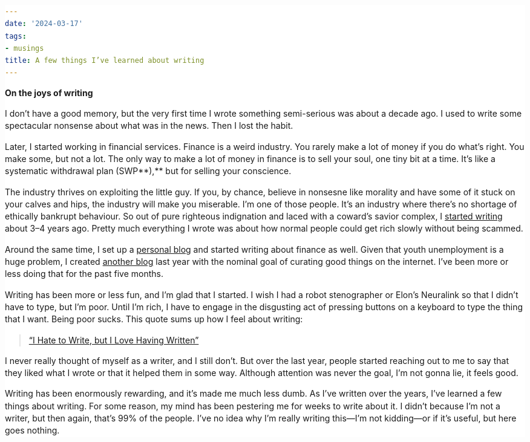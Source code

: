 ```yaml
---
date: '2024-03-17'
tags:
- musings
title: A few things I’ve learned about writing
---
```


**On the joys of writing**

I don’t have a good memory, but the very first time I wrote something semi-serious was about a decade ago. I used to write some spectacular nonsense about what was in the news. Then I lost the habit.

Later, I started working in financial services. Finance is a weird industry. You rarely make a lot of money if you do what’s right. You make some, but not a lot. The only way to make a lot of money in finance is to sell your soul, one tiny bit at a time. It’s like a systematic withdrawal plan (SWP**),** but for selling your conscience.

The industry thrives on exploiting the little guy. If you, by chance, believe in nonsesne like morality and have some of it stuck on your calves and hips, the industry will make you miserable. I&#8217;m one of those people. It&#8217;s an industry where there&#8217;s no shortage of ethically bankrupt behaviour. So out of pure righteous indignation and laced with a coward’s savior complex, I <a target="_blank" rel="noreferrer noopener" href="https://zerodha.com/z-connect/author/bhuvanesh-r">started writing</a> about 3–4 years ago. Pretty much everything I wrote was about how normal people could get rich slowly without being scammed.

Around the same time, I set up a <a target="_blank" rel="noreferrer noopener" href="http://bebhuvan.com">personal blog</a> and started writing about finance as well. Given that youth unemployment is a huge problem, I created <a target="_blank" rel="noreferrer noopener" href="http://fromthedumpsterfire.com">another blog</a> last year with the nominal goal of curating good things on the internet. I’ve been more or less doing that for the past five months.

Writing has been more or less fun, and I’m glad that I started. I wish I had a robot stenographer or Elon’s Neuralink so that I didn’t have to type, but I’m poor. Until I’m rich, I have to engage in the disgusting act of pressing buttons on a keyboard to type the thing that I want. Being poor sucks. This quote sums up how I feel about writing:

<blockquote class="wp-block-quote is-layout-flow wp-block-quote-is-layout-flow">
  <p>
    <a target="_blank" rel="noreferrer noopener" href="https://kottke.org/20/08/i-hate-to-write-but-i-love-having-written">“I Hate to Write, but I Love Having Written”</a>
  </p>
</blockquote>

I never really thought of myself as a writer, and I still don’t. But over the last year, people started reaching out to me to say that they liked what I wrote or that it helped them in some way. Although attention was never the goal, I’m not gonna lie, it feels good.

Writing has been enormously rewarding, and it&#8217;s made me much less dumb. As I&#8217;ve written over the years, I’ve learned a few things about writing. For some reason, my mind has been pestering me for weeks to write about it. I didn’t because I’m not a writer, but then again, that’s 99% of the people. I&#8217;ve no idea why I&#8217;m really writing this—I&#8217;m not kidding—or if it&#8217;s useful, but here goes nothing.
